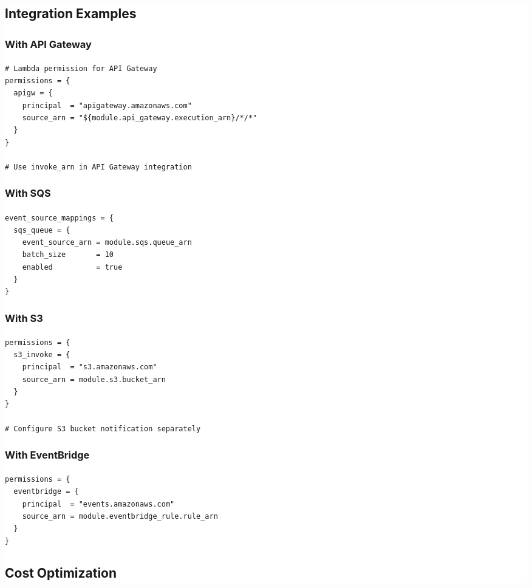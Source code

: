 ## Integration Examples

### With API Gateway

```hcl
# Lambda permission for API Gateway
permissions = {
  apigw = {
    principal  = "apigateway.amazonaws.com"
    source_arn = "${module.api_gateway.execution_arn}/*/*"
  }
}

# Use invoke_arn in API Gateway integration
```

### With SQS

```hcl
event_source_mappings = {
  sqs_queue = {
    event_source_arn = module.sqs.queue_arn
    batch_size       = 10
    enabled          = true
  }
}
```

### With S3

```hcl
permissions = {
  s3_invoke = {
    principal  = "s3.amazonaws.com"
    source_arn = module.s3.bucket_arn
  }
}

# Configure S3 bucket notification separately
```

### With EventBridge

```hcl
permissions = {
  eventbridge = {
    principal  = "events.amazonaws.com"
    source_arn = module.eventbridge_rule.rule_arn
  }
}
```

## Cost Optimization
